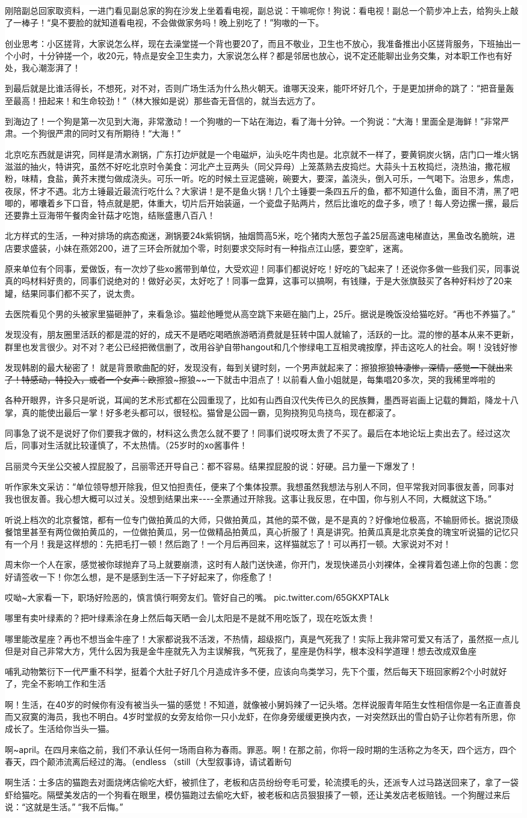 刚陪副总回家取资料，一进门看见副总家的狗在沙发上坐着看电视，副总说：干嘛呢你！狗说：看电视！副总一个箭步冲上去，给狗头上敲了一棒子！“臭不要脸的就知道看电视，不会做做家务吗！晚上别吃了！”狗嗷的一下。

创业思考：小区搓背，大家说怎么样，现在去澡堂搓一个背也要20了，而且不敬业，卫生也不放心，我准备推出小区搓背服务，下班抽出一个小时，十分钟搓一个，收20元，特点是安全卫生卖力，大家说怎么样？都是邻居也放心，说不定还能聊出业务交集，对本职工作也有好处，我心潮澎湃了！

到最后就是比谁活得长，不想死，对不对，否则广场生活为什么热火朝天。谁哪天没来，能吓坏好几个，于是更加拼命的跳了：“把音量轰至最高！扭起来！和生命较劲！”（林大猴如是说）那些杳无音信的，就当去远方了。

到海边了！一个狗是第一次见到大海，非常激动！一个狗嗷的一下站在海边，看了海十分钟。一个狗说：“大海！里面全是海鲜！”非常严肃。一个狗很严肃的同时又有所期待！“大海！”

北京吃东西就是讲究，同样是清水涮锅，广东打边炉就是一个电磁炉，汕头吃牛肉也是。北京就不一样了，要黄铜炭火锅，店门口一堆火锅滋滋的抽火，特讲究，虽然不好吃北京时令美食：河北产土豆两头（同父异母）上笼蒸熟去皮捣烂。大蒜头十五枚捣烂，浇热油，撒花椒粉，味精，食盐，黄芥末搅匀做成浇头。可乐一听。吃的时候土豆泥盛碗，碗要大，要深，盖浇头，倒入可乐，一气喝下。治思乡，焦虑，夜尿，怀才不遇。北方土锤最近最流行吃什么？大家讲！是不是鱼火锅！几个土锤要一条四五斤的鱼，都不知道什么鱼，面目不清，黑了吧唧的，嘟囔着乡下口音，特点就是肥，体重大，切片后开始装逼，一个瓷盘子贴两片，然后比谁吃的盘子多，喷了！每人旁边摞一摞，最后还要靠土豆海带午餐肉金针菇才吃饱，结账盛惠八百八！

北方样式的生活，一种对排场的病态痴迷，涮锅要24k紫铜锅，抽烟筒高5米，吃个猪肉大葱包子盖25层高速电梯直达，黑鱼改名脆皖，进店要求盛装，小妹在燕郊200，进了三环会所就加个零，时刻要求交际时有一种指点江山感，要空旷，迷离。

原来单位有个同事，爱做饭，有一次炒了些xo酱带到单位，大受欢迎！同事们都说好吃！好吃的飞起来了！还说你多做一些我们买，同事说真的吗材料好贵的，同事们说绝对的！做好必买，太好吃了！同事一盘算，这事可以搞啊，有钱赚，于是大张旗鼓买了各种好料炒了20来罐，结果同事们都不买了，说太贵。

去医院看见个男的头被家里猫砸肿了，来看急诊。猫趁他睡觉从高空跳下来砸在脑门上，25斤。据说是晚饭没给猫吃好。“再也不养猫了。”

发现没有，朋友圈里活跃的都是混的好的，成天不是晒吃喝晒旅游晒消费就是狂转中国人就输了，活跃的一比。混的惨的基本从来不更新，群里也发言很少。对不对？老公已经把微信删了，改用谷驴自带hangout和几个惨绿电工互相灵魂按摩，抨击这吃人的社会。啊！没钱好惨

发现韩剧的最大秘密了！ 就是背景歌曲配的好，发现没有，每到关键时刻，一个男声就起来了：擦狼擦狼~~特凄惨，深情，感觉一下就出来了！特感动，特投入，或者一个女声：欧~~擦狼~擦狼~~一下就击中泪点了！以前看人鱼小姐就是，每集唱20多次，哭的我稀里哗啦的

各种开眼界，许多只是听说，耳闻的艺术形式都在公园重现了，比如有山西自汉代失传已久的民族舞，墨西哥岩画上记载的舞蹈，降龙十八掌，真的能使出最后一掌！好多老头都可以，很轻松。猫曾是公园一霸，见狗挠狗见鸟挠鸟，现在都滚了。

同事急了说不是说好了你们要我才做的，材料这么贵怎么就不要了！同事们说哎呀太贵了不买了。最后在本地论坛上卖出去了。经过这次后，同事对生活就比较谨慎了，不太热情。（25岁时的xo酱事件！

吕丽灵今天坐公交被人捏屁股了，吕丽零还开导自己：都不容易。结果捏屁股的说：好硬。吕力量一下爆发了！

听作家朱文采访：“单位领导想开除我，但又怕担责任，便来了个集体投票。我想虽然我想法与别人不同，但平常我对同事很友善，同事对我也很友善。我心想大概可以过关。没想到结果出来----全票通过开除我。这事让我反思，在中国，你与别人不同，大概就这下场。”

听说上档次的北京餐馆，都有一位专门做拍黄瓜的大师，只做拍黄瓜，其他的菜不做，是不是真的？好像地位极高，不输厨师长。据说顶级餐馆里甚至有两位做拍黄瓜的，一位做拍黄瓜，另一位做精品拍黄瓜，真心折服了！真是讲究。拍黄瓜真是北京美食的瑰宝听说猫的记忆只有一个月！我是这样想的：先把毛打一顿！然后跑了！一个月后再回来，这样猫就忘了！可以再打一顿。大家说对不对！

周末你一个人在家，感觉被你球抛弃了马上就要崩溃，这时有人敲门送快递，你开门，发现快递员小刘裸体，全裸背着包递上你的包裹：您好请签收一下！你怎么想，是不是感到生活一下子好起来了，你痊愈了！

哎呦~大家看一下，职场好险恶的，慎言慎行啊旁友们。管好自己的嘴。 pic.twitter.com/65GKXPTALk

哪里有卖叶绿素的？把叶绿素涂在身上然后每天晒一会儿太阳是不是就不用吃饭了，现在吃饭太贵！

哪里能改星座？再也不想当金牛座了！大家都说我不活泼，不热情，超级抠门，真是气死我了！实际上我非常可爱又有活了，虽然抠一点儿但是对自己非常大方，凭什么因为我是金牛座就先入为主误解我，气死我了，星座是伪科学，根本没科学道理！想去改成双鱼座

哺乳动物繁衍下一代严重不科学，挺着个大肚子好几个月造成许多不便，应该向鸟类学习，先下个蛋，然后每天下班回家孵2个小时就好了，完全不影响工作和生活

啊！生活，在40岁的时候你有没有被当头一猫的感觉！不知道，就像被小舅妈辣了一记头塔。怎样说服青年陌生女性相信你是一名正直善良而又寂寞的海员，我也不明白。4岁时堂叔的女旁友给你一只小龙虾，在你身旁缓缓更换内衣，一对突然跃出的雪白奶子让你若有所思，你成长了。生活给你当头一猫。

啊~april。在四月来临之前，我们不承认任何一场雨自称为春雨。罪恶。啊！在那之前，你将一段时期的生活称之为冬天，四个远方，四个春天，四个颠沛流离后经过的海。（endless （still（大型叙事诗，请试着断句

啊生活：士多店的猫跑去对面烧烤店偷吃大虾，被抓住了，老板和店员纷纷夸毛可爱，轮流摸毛的头，还派专人过马路送回来了，拿了一袋虾给猫吃。隔壁美发店的一个狗看在眼里，模仿猫跑过去偷吃大虾，被老板和店员狠狠揍了一顿，还让美发店老板赔钱。一个狗醒过来后说：“这就是生活。” “我不后悔。”
